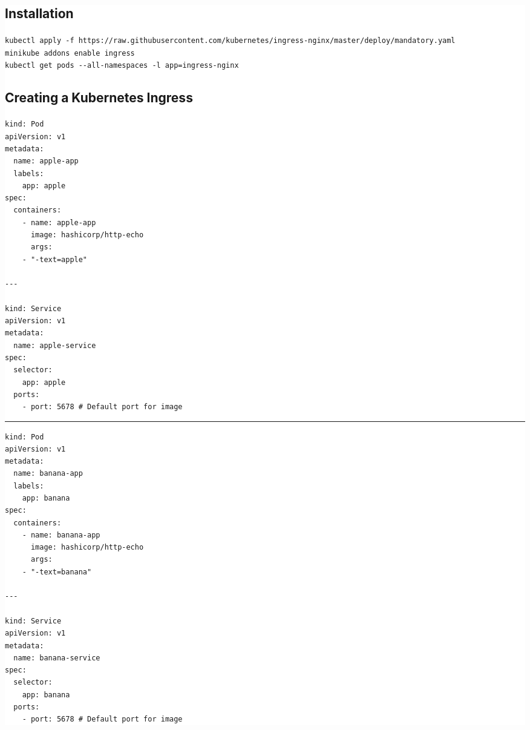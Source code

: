 ## Installation 

	kubectl apply -f https://raw.githubusercontent.com/kubernetes/ingress-nginx/master/deploy/mandatory.yaml
	minikube addons enable ingress
	kubectl get pods --all-namespaces -l app=ingress-nginx

## Creating a Kubernetes Ingress

	kind: Pod
	apiVersion: v1
	metadata:
	  name: apple-app
	  labels:
	    app: apple
	spec:
	  containers:
	    - name: apple-app
	      image: hashicorp/http-echo
	      args:
		- "-text=apple"

	---

	kind: Service
	apiVersion: v1
	metadata:
	  name: apple-service
	spec:
	  selector:
	    app: apple
	  ports:
	    - port: 5678 # Default port for image

-------------------------------------------------------------------------------------------------------

	kind: Pod
	apiVersion: v1
	metadata:
	  name: banana-app
	  labels:
	    app: banana
	spec:
	  containers:
	    - name: banana-app
	      image: hashicorp/http-echo
	      args:
		- "-text=banana"

	---

	kind: Service
	apiVersion: v1
	metadata:
	  name: banana-service
	spec:
	  selector:
	    app: banana
	  ports:
	    - port: 5678 # Default port for image
	    